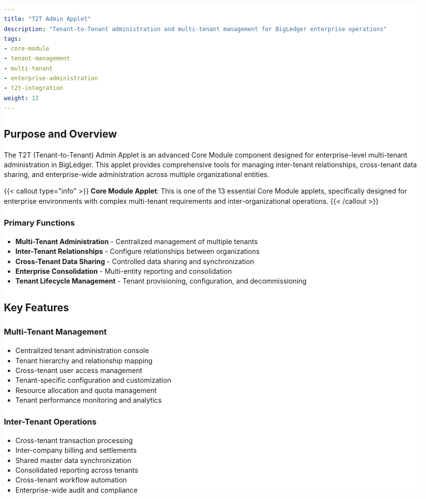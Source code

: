 ```yaml
---
title: "T2T Admin Applet"
description: "Tenant-to-Tenant administration and multi-tenant management for BigLedger enterprise operations"
tags:
- core-module
- tenant-management
- multi-tenant
- enterprise-administration
- t2t-integration
weight: 12
---
```


## Purpose and Overview

The T2T (Tenant-to-Tenant) Admin Applet is an advanced Core Module component designed for enterprise-level multi-tenant administration in BigLedger. This applet provides comprehensive tools for managing inter-tenant relationships, cross-tenant data sharing, and enterprise-wide administration across multiple organizational entities.

{{< callout type="info" >}}
**Core Module Applet**: This is one of the 13 essential Core Module applets, specifically designed for enterprise environments with complex multi-tenant requirements and inter-organizational operations.
{{< /callout >}}

### Primary Functions
- **Multi-Tenant Administration** - Centralized management of multiple tenants
- **Inter-Tenant Relationships** - Configure relationships between organizations
- **Cross-Tenant Data Sharing** - Controlled data sharing and synchronization
- **Enterprise Consolidation** - Multi-entity reporting and consolidation
- **Tenant Lifecycle Management** - Tenant provisioning, configuration, and decommissioning

## Key Features

### Multi-Tenant Management
- Centralized tenant administration console
- Tenant hierarchy and relationship mapping
- Cross-tenant user access management
- Tenant-specific configuration and customization
- Resource allocation and quota management
- Tenant performance monitoring and analytics

### Inter-Tenant Operations
- Cross-tenant transaction processing
- Inter-company billing and settlements
- Shared master data synchronization
- Consolidated reporting across tenants
- Cross-tenant workflow automation
- Enterprise-wide audit and compliance
